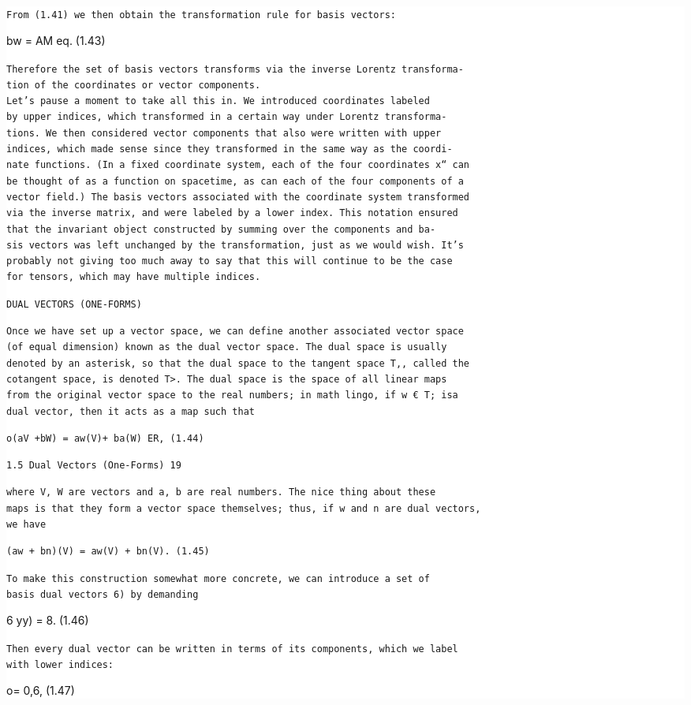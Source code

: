 ```
From (1.41) we then obtain the transformation rule for basis vectors:
```
bw = AM eq. (1.43)

```
Therefore the set of basis vectors transforms via the inverse Lorentz transforma-
tion of the coordinates or vector components.
Let’s pause a moment to take all this in. We introduced coordinates labeled
by upper indices, which transformed in a certain way under Lorentz transforma-
tions. We then considered vector components that also were written with upper
indices, which made sense since they transformed in the same way as the coordi-
nate functions. (In a fixed coordinate system, each of the four coordinates x“ can
be thought of as a function on spacetime, as can each of the four components of a
vector field.) The basis vectors associated with the coordinate system transformed
via the inverse matrix, and were labeled by a lower index. This notation ensured
that the invariant object constructed by summing over the components and ba-
sis vectors was left unchanged by the transformation, just as we would wish. It’s
probably not giving too much away to say that this will continue to be the case
for tensors, which may have multiple indices.
```
```
DUAL VECTORS (ONE-FORMS)
```
```
Once we have set up a vector space, we can define another associated vector space
(of equal dimension) known as the dual vector space. The dual space is usually
denoted by an asterisk, so that the dual space to the tangent space T,, called the
cotangent space, is denoted T>. The dual space is the space of all linear maps
from the original vector space to the real numbers; in math lingo, if w € T; isa
dual vector, then it acts as a map such that
```
```
o(aV +bW) = aw(V)+ ba(W) ER, (1.44)
```

```
1.5 Dual Vectors (One-Forms) 19
```
```
where V, W are vectors and a, b are real numbers. The nice thing about these
maps is that they form a vector space themselves; thus, if w and n are dual vectors,
we have
```
```
(aw + bn)(V) = aw(V) + bn(V). (1.45)
```
```
To make this construction somewhat more concrete, we can introduce a set of
basis dual vectors 6) by demanding
```
6 yy) = 8. (1.46)

```
Then every dual vector can be written in terms of its components, which we label
with lower indices:
```
o= 0,6, (1.47)

